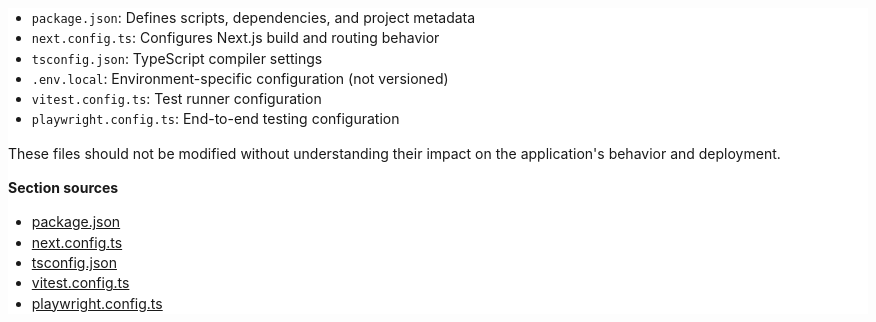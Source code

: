 - `package.json`: Defines scripts, dependencies, and project metadata
- `next.config.ts`: Configures Next.js build and routing behavior
- `tsconfig.json`: TypeScript compiler settings
- `.env.local`: Environment-specific configuration (not versioned)
- `vitest.config.ts`: Test runner configuration
- `playwright.config.ts`: End-to-end testing configuration

These files should not be modified without understanding their impact on the application's behavior and deployment.

**Section sources**
- [package.json](file://package.json#L0-L69)
- [next.config.ts](file://next.config.ts)
- [tsconfig.json](file://tsconfig.json)
- [vitest.config.ts](file://vitest.config.ts)
- [playwright.config.ts](file://playwright.config.ts)